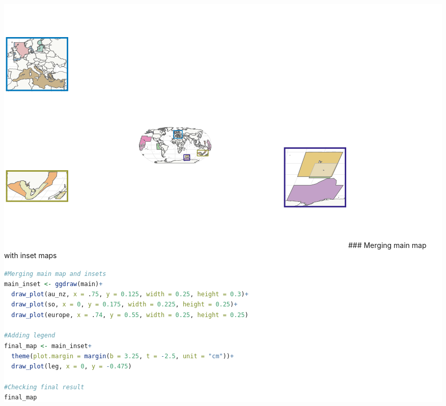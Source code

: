 ![](02_Mapping_Regional_Models_files/figure-gfm/unnamed-chunk-9-1.png)
\### Merging main map with inset maps

``` r
#Merging main map and insets
main_inset <- ggdraw(main)+
  draw_plot(au_nz, x = .75, y = 0.125, width = 0.25, height = 0.3)+
  draw_plot(so, x = 0, y = 0.175, width = 0.225, height = 0.25)+
  draw_plot(europe, x = .74, y = 0.55, width = 0.25, height = 0.25)

#Adding legend
final_map <- main_inset+
  theme(plot.margin = margin(b = 3.25, t = -2.5, unit = "cm"))+
  draw_plot(leg, x = 0, y = -0.475)

#Checking final result
final_map
```
